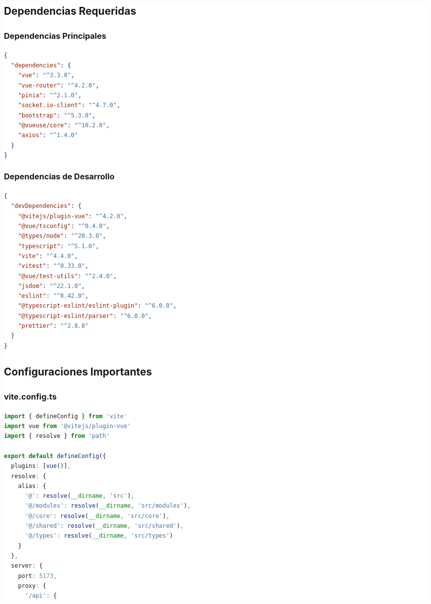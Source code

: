 ## Dependencias Requeridas

### Dependencias Principales

```json
{
  "dependencies": {
    "vue": "^3.3.0",
    "vue-router": "^4.2.0",
    "pinia": "^2.1.0",
    "socket.io-client": "^4.7.0",
    "bootstrap": "^5.3.0",
    "@vueuse/core": "^10.2.0",
    "axios": "^1.4.0"
  }
}
```

### Dependencias de Desarrollo

```json
{
  "devDependencies": {
    "@vitejs/plugin-vue": "^4.2.0",
    "@vue/tsconfig": "^0.4.0",
    "@types/node": "^20.3.0",
    "typescript": "^5.1.0",
    "vite": "^4.4.0",
    "vitest": "^0.33.0",
    "@vue/test-utils": "^2.4.0",
    "jsdom": "^22.1.0",
    "eslint": "^8.42.0",
    "@typescript-eslint/eslint-plugin": "^6.0.0",
    "@typescript-eslint/parser": "^6.0.0",
    "prettier": "^2.8.8"
  }
}
```

## Configuraciones Importantes

### vite.config.ts

```typescript
import { defineConfig } from 'vite'
import vue from '@vitejs/plugin-vue'
import { resolve } from 'path'

export default defineConfig({
  plugins: [vue()],
  resolve: {
    alias: {
      '@': resolve(__dirname, 'src'),
      '@/modules': resolve(__dirname, 'src/modules'),
      '@/core': resolve(__dirname, 'src/core'),
      '@/shared': resolve(__dirname, 'src/shared'),
      '@/types': resolve(__dirname, 'src/types')
    }
  },
  server: {
    port: 5173,
    proxy: {
      '/api': {
```